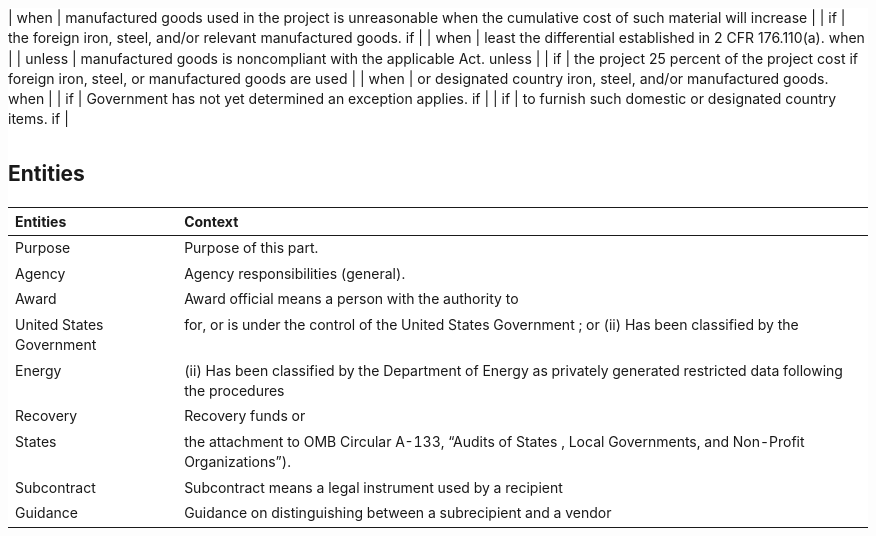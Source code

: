 | when        | manufactured goods used in the project is unreasonable when the cumulative cost of such material will increase           |
| if          | the foreign iron, steel, and/or relevant manufactured goods. if                                                          |
| when        | least the differential established in 2 CFR 176.110(a). when                                                             |
| unless      | manufactured goods is noncompliant with the applicable Act. unless                                                       |
| if          | the project 25 percent of the project cost if foreign iron, steel, or manufactured goods are used                        |
| when        | or designated country iron, steel, and/or manufactured goods. when                                                       |
| if          | Government has not yet determined an exception applies. if                                                               |
| if          | to furnish such domestic or designated country items. if                                                                 |


## Entities

| Entities                                                                                                                                                  | Context                                                                                                                                                                                                                                                                             |
|:----------------------------------------------------------------------------------------------------------------------------------------------------------|:------------------------------------------------------------------------------------------------------------------------------------------------------------------------------------------------------------------------------------------------------------------------------------|
| Purpose                                                                                                                                                   | Purpose  of this part.                                                                                                                                                                                                                                                              |
| Agency                                                                                                                                                    | Agency  responsibilities (general).                                                                                                                                                                                                                                                 |
| Award                                                                                                                                                     | Award official means a person with the authority to                                                                                                                                                                                                                                 |
| United States Government                                                                                                                                  | for, or is under the control of the United States Government ; or (ii) Has been classified by the                                                                                                                                                                                   |
| Energy                                                                                                                                                    | (ii) Has been classified by the Department of Energy as privately generated restricted data following the procedures                                                                                                                                                                |
| Recovery                                                                                                                                                  | Recovery  funds or                                                                                                                                                                                                                                                                  |
| States                                                                                                                                                    | the attachment to OMB Circular A-133, &#8220;Audits of States , Local Governments, and Non-Profit Organizations&#8221;).                                                                                                                                                            |
| Subcontract                                                                                                                                               | Subcontract means a legal instrument used by a recipient                                                                                                                                                                                                                            |
| Guidance                                                                                                                                                  | Guidance on distinguishing between a subrecipient and a vendor                                                                                                                                                                                                                      |
